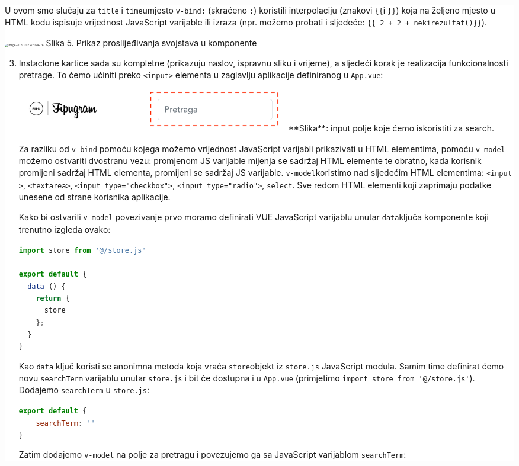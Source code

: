    U ovom smo slučaju za `title` i `time`umjesto `v-bind:` (skraćeno `:`) koristili interpolaciju (znakovi `{{`i `}}`) koja na željeno mjesto u HTML kodu ispisuje vrijednost JavaScript varijable ili izraza (npr. možemo probati i sljedeće: `{{ 2 + 2 + nekirezultat()}}`).

   <img src="art/image-20191207142054276.png" alt="image-20191207142054276" style="zoom: 33%;" />
   Slika 5. Prikaz proslijeđivanja svojstava u komponente

3. Instaclone kartice sada su kompletne (prikazuju naslov, ispravnu sliku i vrijeme), a sljedeći korak je realizacija funkcionalnosti pretrage. To ćemo učiniti preko `<input>` elementa u zaglavlju aplikacije definiranog u `App.vue`:
  
   <img src="art/image-20201124101839224.png" alt="image-20201124101839224" style="zoom:50%;" />
   **Slika**: input polje koje ćemo iskoristiti za search.


   Za razliku od `v-bind` pomoću kojega možemo vrijednost JavaScript varijabli prikazivati u HTML elementima, pomoću `v-model` možemo ostvariti dvostranu vezu: promjenom JS varijable mijenja se sadržaj HTML elemente te obratno, kada korisnik promijeni sadržaj HTML elementa, promijeni se sadržaj JS varijable. `v-model`koristimo nad sljedećim HTML elementima: `<input>`, `<textarea>`, `<input type="checkbox">`, `<input type="radio">`, `select`. Sve redom HTML elementi koji zaprimaju podatke unesene od strane korisnika aplikacije.

   Kako bi ostvarili `v-model` povezivanje prvo moramo definirati VUE JavaScript varijablu unutar `data`ključa komponente koji trenutno izgleda ovako:

   ```javascript
   import store from '@/store.js'
   
   export default {
     data () {
       return {
         store
       };
     }
   }
   ```

   Kao `data` ključ koristi se anonimna metoda koja vraća `store`objekt iz `store.js` JavaScript modula. Samim time definirat ćemo novu `searchTerm` varijablu unutar `store.js` i bit će dostupna i u `App.vue` (primjetimo `import store from '@/store.js'`). Dodajemo `searchTerm` u `store.js`:

   ```javascript
   export default {
       searchTerm: ''
   }
   ```

   Zatim dodajemo `v-model` na polje za pretragu i povezujemo ga sa JavaScript varijablom `searchTerm`:
